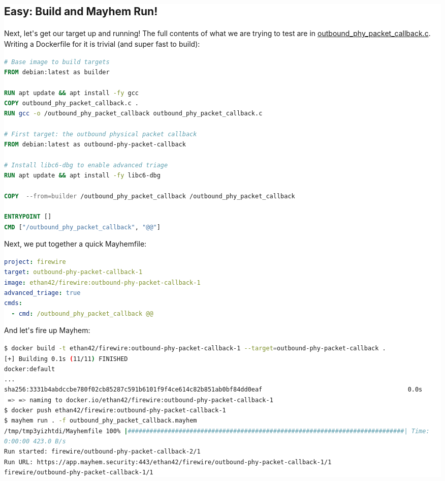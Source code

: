## Easy: Build and Mayhem Run!

Next, let's get our target up and running! The full contents of what we are trying to test are in [outbound_phy_packet_callback.c](./outbound_phy_packet_callback.c). Writing a Dockerfile for it is trivial (and super fast to build):

```dockerfile
# Base image to build targets
FROM debian:latest as builder

RUN apt update && apt install -fy gcc
COPY outbound_phy_packet_callback.c .
RUN gcc -o /outbound_phy_packet_callback outbound_phy_packet_callback.c

# First target: the outbound physical packet callback
FROM debian:latest as outbound-phy-packet-callback

# Install libc6-dbg to enable advanced triage
RUN apt update && apt install -fy libc6-dbg

COPY  --from=builder /outbound_phy_packet_callback /outbound_phy_packet_callback

ENTRYPOINT []
CMD ["/outbound_phy_packet_callback", "@@"]
```

Next, we put together a quick Mayhemfile:

```yaml
project: firewire
target: outbound-phy-packet-callback-1
image: ethan42/firewire:outbound-phy-packet-callback-1
advanced_triage: true
cmds:
  - cmd: /outbound_phy_packet_callback @@
```

And let's fire up Mayhem:

```bash
$ docker build -t ethan42/firewire:outbound-phy-packet-callback-1 --target=outbound-phy-packet-callback .
[+] Building 0.1s (11/11) FINISHED                                                                                        docker:default
...
sha256:3331b4abdccbe780f02cb85287c591b6101f9f4ce614c82b851ab0bf84dd0eaf                                        0.0s
 => => naming to docker.io/ethan42/firewire:outbound-phy-packet-callback-1
$ docker push ethan42/firewire:outbound-phy-packet-callback-1
$ mayhem run . -f outbound_phy_packet_callback.mayhem
/tmp/tmp3yizhtdi/Mayhemfile 100% |############################################################################| Time:  0:00:00 423.0 B/s
Run started: firewire/outbound-phy-packet-callback-2/1
Run URL: https://app.mayhem.security:443/ethan42/firewire/outbound-phy-packet-callback-1/1
firewire/outbound-phy-packet-callback-1/1
```
